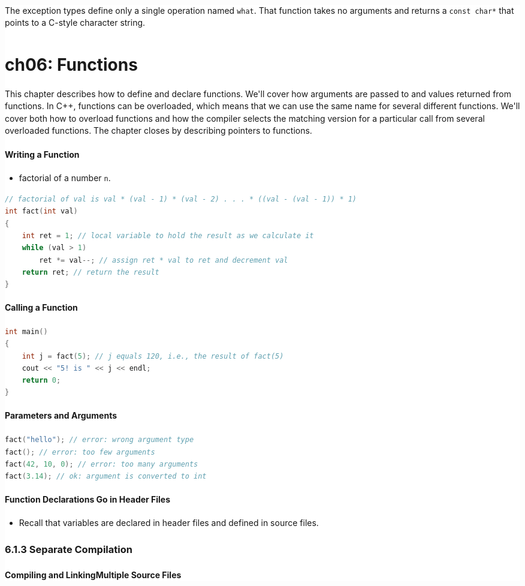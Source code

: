 
The exception types define only a single operation named `what`. That function takes no arguments and returns a `const char*` that points to a C-style character string.

# ch06: Functions

This chapter describes how to define and declare functions. We'll cover how arguments are passed to and values returned from functions. In C++, functions can be overloaded, which means that we can use the same name for several different functions. We'll cover both how to overload functions and how the compiler selects the matching version for a particular call from several overloaded functions. The chapter closes by describing pointers to functions.

#### Writing a Function

- factorial of a number `n`.

```cpp
// factorial of val is val * (val - 1) * (val - 2) . . . * ((val - (val - 1)) * 1)
int fact(int val)
{
    int ret = 1; // local variable to hold the result as we calculate it
    while (val > 1)
        ret *= val--; // assign ret * val to ret and decrement val
    return ret; // return the result
}
```

#### Calling a Function

```cpp
int main()
{
    int j = fact(5); // j equals 120, i.e., the result of fact(5)
    cout << "5! is " << j << endl;
    return 0;
}
```

#### Parameters and Arguments

```cpp
fact("hello"); // error: wrong argument type
fact(); // error: too few arguments
fact(42, 10, 0); // error: too many arguments
fact(3.14); // ok: argument is converted to int
```

#### Function Declarations Go in Header Files

- Recall that variables are declared in header files and defined in source files.

### 6.1.3 Separate Compilation

#### Compiling and LinkingMultiple Source Files
